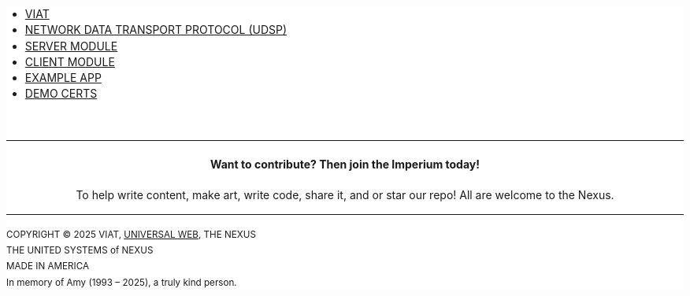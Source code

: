 <ul>
	<li>
		<a href="https://github.com/universalweb/Network/tree/master/examples/viat.js">VIAT</a>
	</li>
	<li>
		<a href="https://github.com/universalweb/Network/tree/master/udsp/">NETWORK DATA TRANSPORT PROTOCOL (UDSP)</a>
	</li>
	<li>
		<a href="https://github.com/universalweb/Network/tree/master/udsp/server">SERVER MODULE</a>
	</li>
	<li>
		<a href="https://github.com/universalweb/Network/tree/master/udsp/client">CLIENT MODULE</a>
	</li>
	<li>
		<a href="https://github.com/universalweb/Network/tree/master/examples/serverApp">EXAMPLE APP</a>
	</li>
	<li>
		<a href="https://github.com/universalweb/Network/tree/master/examples/certificates.js">DEMO CERTS</a>
	</li>
</ul>
<br />
<hr />
<h4 align="center">Want to contribute? Then join the Imperium today!</h4>
<p align="center"> To help write content, make art, write code, share it, and or star our repo! All are welcome to the Nexus. </p>
<hr />
<small>COPYRIGHT © 2025 VIAT, <a href="https://universalweb.io">UNIVERSAL WEB</a>, THE NEXUS</small>
<br />
<small>THE UNITED SYSTEMS of NEXUS</small>
<br />
<small>MADE IN AMERICA </small>
<br />
<small>In memory of Amy (1993 – 2025), a truly kind person.</small>

